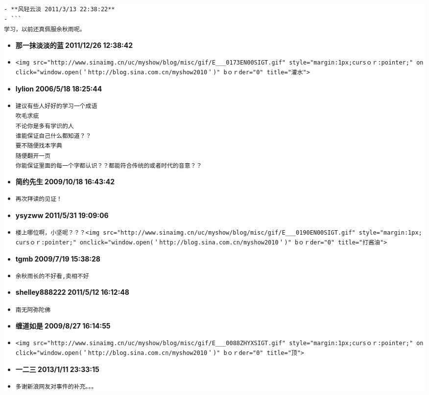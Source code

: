   ```
- **风轻云淡 2011/3/13 22:38:22**
- ```
  学习，以前还真佩服余秋雨呢。
  ```
- **那一抹淡淡的蓝 2011/12/26 12:38:42**
- ```
  <img src="http://www.sinaimg.cn/uc/myshow/blog/misc/gif/E___0173EN00SIGT.gif" style="margin:1px;cursｏｒ:pointer;" onclick="window.open(＇http://blog.sina.com.cn/myshow2010＇)" bｏｒder="0" title="灌水">    
  ```
- **lylion 2006/5/18 18:25:44**
- ```
  建议有些人好好的学习一个成语
  吹毛求疵
  不论你是多有学识的人
  谁能保证自己什么都知道？？
  要不随便找本字典
  随便翻开一页
  你能保证里面的每一个字都认识？？都能符合传统的或者时代的音意？？
  ```
- **简约先生 2009/10/18 16:43:42**
- ```
  再次拜读的见证！
  ```
- **ysyzww 2011/5/31 19:09:06**
- ```
  楼上哪位啊，小坚呢？？？<img src="http://www.sinaimg.cn/uc/myshow/blog/misc/gif/E___0190EN00SIGT.gif" style="margin:1px;cursｏｒ:pointer;" onclick="window.open(＇http://blog.sina.com.cn/myshow2010＇)" bｏｒder="0" title="打酱油">
  ```
- **tgmb 2009/7/19 15:38:28**
- ```
  余秋雨长的不好看,卖相不好
  ```
- **shelley888222 2011/5/12 16:12:48**
- ```
  南无阿弥陀佛
  ```
- **缠道如是 2009/8/27 16:14:55**
- ```
  <img src="http://www.sinaimg.cn/uc/myshow/blog/misc/gif/E___0088ZHYXSIGT.gif" style="margin:1px;cursｏｒ:pointer;" onclick="window.open(＇http://blog.sina.com.cn/myshow2010＇)" bｏｒder="0" title="顶">
  ```
- **一二三 2013/1/11 23:33:15**
- ```
  多谢新浪网友对事件的补充。。。
  ```
